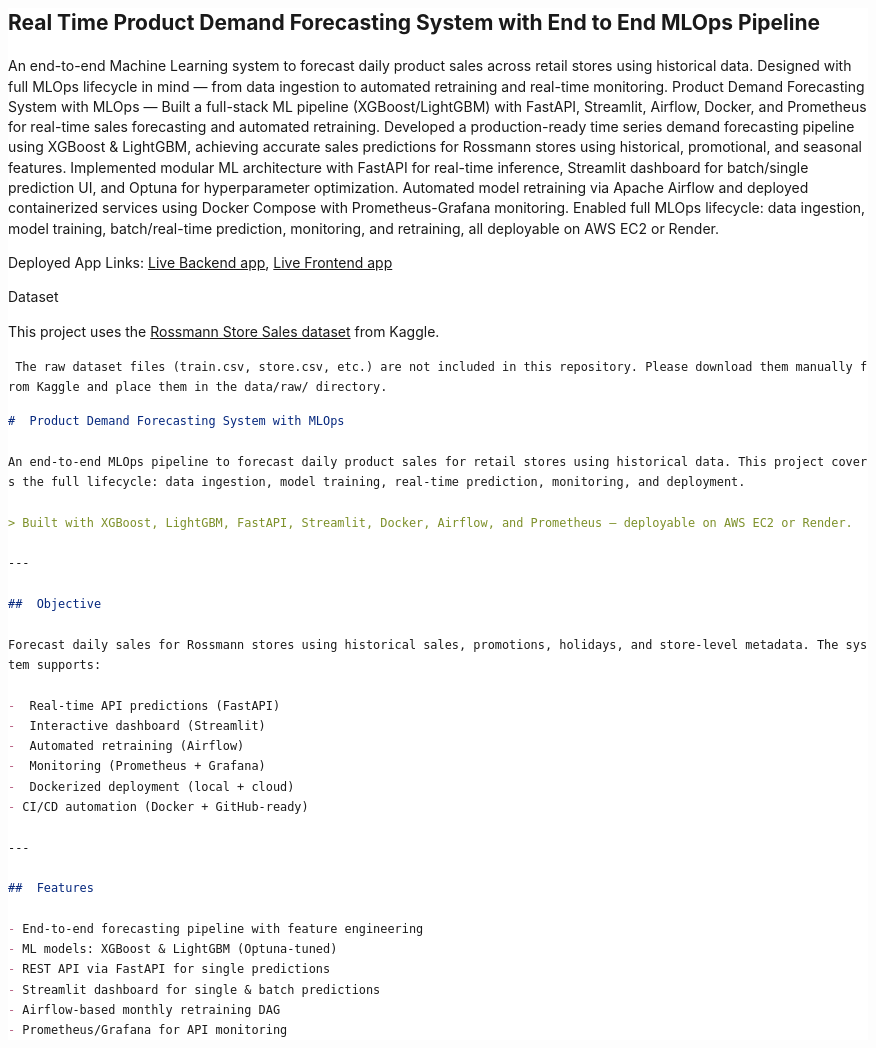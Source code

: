 
##      Real Time Product Demand Forecasting System with End to End MLOps Pipeline

An end-to-end Machine Learning system to forecast daily product sales across retail stores using historical data. Designed with full MLOps lifecycle in mind — from data ingestion to automated retraining and real-time monitoring.
Product Demand Forecasting System with MLOps — Built a full-stack ML pipeline (XGBoost/LightGBM) with FastAPI, Streamlit, Airflow, Docker, and Prometheus for real-time sales forecasting and automated retraining.
Developed a production-ready time series demand forecasting pipeline using XGBoost & LightGBM, achieving accurate sales predictions for Rossmann stores using historical, promotional, and seasonal features.
Implemented modular ML architecture with FastAPI for real-time inference, Streamlit dashboard for batch/single prediction UI, and Optuna for hyperparameter optimization.
Automated model retraining via Apache Airflow and deployed containerized services using Docker Compose with Prometheus-Grafana monitoring.
Enabled full MLOps lifecycle: data ingestion, model training, batch/real-time prediction, monitoring, and retraining, all deployable on AWS EC2 or Render.

Deployed App Links:
[Live Backend app](https://api1-g6d4.onrender.com),
[Live Frontend app](https://streamlit-dashboard-qm99.onrender.com)

 Dataset

This project uses the [Rossmann Store Sales dataset](https://www.kaggle.com/competitions/rossmann-store-sales/data) from Kaggle.

     The raw dataset files (train.csv, store.csv, etc.) are not included in this repository. Please download them manually from Kaggle and place them in the data/raw/ directory.

```markdown
#  Product Demand Forecasting System with MLOps

An end-to-end MLOps pipeline to forecast daily product sales for retail stores using historical data. This project covers the full lifecycle: data ingestion, model training, real-time prediction, monitoring, and deployment.

> Built with XGBoost, LightGBM, FastAPI, Streamlit, Docker, Airflow, and Prometheus — deployable on AWS EC2 or Render.

---

##  Objective

Forecast daily sales for Rossmann stores using historical sales, promotions, holidays, and store-level metadata. The system supports:

-  Real-time API predictions (FastAPI)
-  Interactive dashboard (Streamlit)
-  Automated retraining (Airflow)
-  Monitoring (Prometheus + Grafana)
-  Dockerized deployment (local + cloud)
- CI/CD automation (Docker + GitHub-ready)

---

##  Features

- End-to-end forecasting pipeline with feature engineering
- ML models: XGBoost & LightGBM (Optuna-tuned)
- REST API via FastAPI for single predictions
- Streamlit dashboard for single & batch predictions
- Airflow-based monthly retraining DAG
- Prometheus/Grafana for API monitoring
```